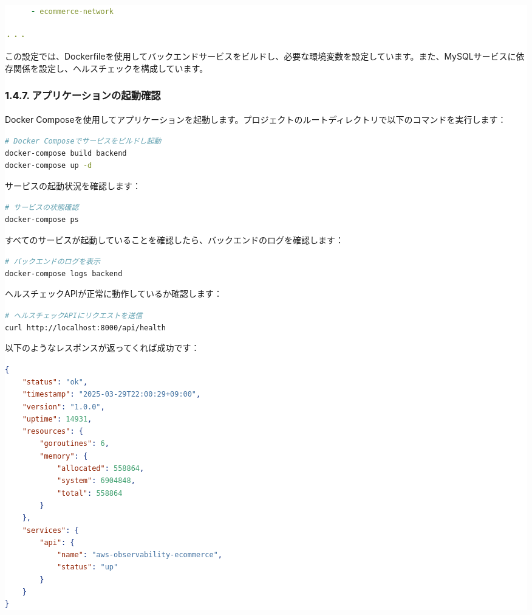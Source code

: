```yaml
      - ecommerce-network

・・・
```

この設定では、Dockerfileを使用してバックエンドサービスをビルドし、必要な環境変数を設定しています。また、MySQLサービスに依存関係を設定し、ヘルスチェックを構成しています。

### 1.4.7. アプリケーションの起動確認

Docker Composeを使用してアプリケーションを起動します。プロジェクトのルートディレクトリで以下のコマンドを実行します：

```bash
# Docker Composeでサービスをビルドし起動
docker-compose build backend
docker-compose up -d
```

サービスの起動状況を確認します：

```bash
# サービスの状態確認
docker-compose ps
```

すべてのサービスが起動していることを確認したら、バックエンドのログを確認します：

```bash
# バックエンドのログを表示
docker-compose logs backend
```

ヘルスチェックAPIが正常に動作しているか確認します：

```bash
# ヘルスチェックAPIにリクエストを送信
curl http://localhost:8000/api/health
```

以下のようなレスポンスが返ってくれば成功です：

```json
{
    "status": "ok",
    "timestamp": "2025-03-29T22:00:29+09:00",
    "version": "1.0.0",
    "uptime": 14931,
    "resources": {
        "goroutines": 6,
        "memory": {
            "allocated": 558864,
            "system": 6904848,
            "total": 558864
        }
    },
    "services": {
        "api": {
            "name": "aws-observability-ecommerce",
            "status": "up"
        }
    }
}
```
